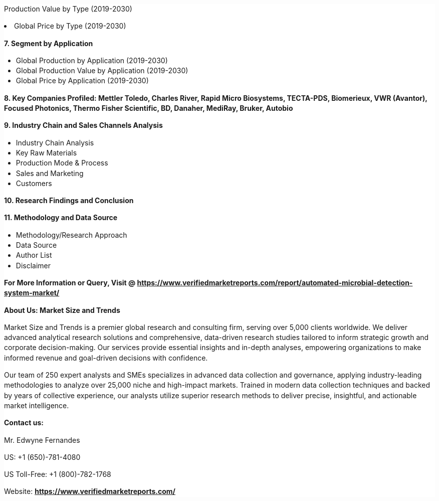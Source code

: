 Production Value by Type (2019-2030)</li><li>Global Price by Type (2019-2030)</li></ul><p><strong>7. Segment by Application</strong></p><ul><li>Global Production by Application (2019-2030)</li><li>Global Production Value by Application (2019-2030)</li><li>Global Price by Application (2019-2030)</li></ul><p><strong>8. Key Companies Profiled: Mettler Toledo, Charles River, Rapid Micro Biosystems, TECTA-PDS, Biomerieux, VWR (Avantor), Focused Photonics, Thermo Fisher Scientific, BD, Danaher, MediRay, Bruker, Autobio</strong></p><p><strong>9. Industry Chain and Sales Channels Analysis</strong></p><ul><li>Industry Chain Analysis</li><li>Key Raw Materials</li><li>Production Mode &amp; Process</li><li>Sales and Marketing</li><li>Customers</li></ul><p><strong>10. Research Findings and Conclusion</strong></p><p><strong>11. Methodology and Data Source</strong></p><ul><li>Methodology/Research Approach</li><li>Data Source</li><li>Author List</li><li>Disclaimer</li></ul></p><p><strong>For More Information or Query, Visit @ <a href="https://www.verifiedmarketreports.com/report/automated-microbial-detection-system-market/">https://www.verifiedmarketreports.com/report/automated-microbial-detection-system-market/</a></strong></p><p><strong>About Us: Market Size and Trends</strong></p><p>Market Size and Trends is a premier global research and consulting firm, serving over 5,000 clients worldwide. We deliver advanced analytical research solutions and comprehensive, data-driven research studies tailored to inform strategic growth and corporate decision-making. Our services provide essential insights and in-depth analyses, empowering organizations to make informed revenue and goal-driven decisions with confidence.</p><p>Our team of 250 expert analysts and SMEs specializes in advanced data collection and governance, applying industry-leading methodologies to analyze over 25,000 niche and high-impact markets. Trained in modern data collection techniques and backed by years of collective experience, our analysts utilize superior research methods to deliver precise, insightful, and actionable market intelligence.</p><p><strong>Contact us:</strong></p><p>Mr. Edwyne Fernandes</p><p>US: +1 (650)-781-4080</p><p>US Toll-Free: +1 (800)-782-1768</p><p>Website: <strong><a href="https://www.verifiedmarketreports.com/">https://www.verifiedmarketreports.com/</a></strong></p>
